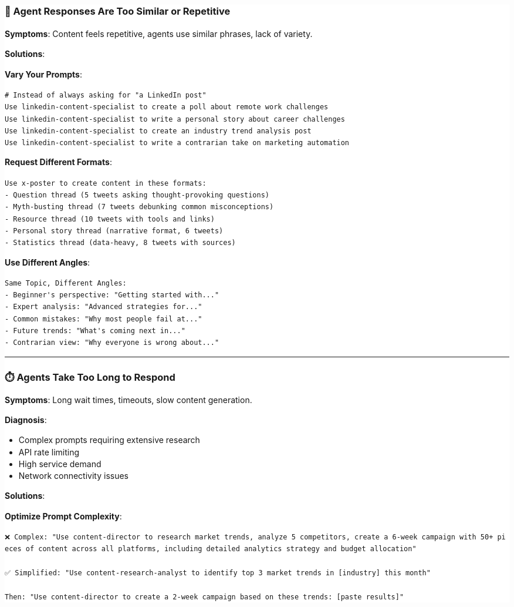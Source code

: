 
### 🔄 Agent Responses Are Too Similar or Repetitive

**Symptoms**: Content feels repetitive, agents use similar phrases, lack of variety.

**Solutions**:

**Vary Your Prompts**:
```
# Instead of always asking for "a LinkedIn post"
Use linkedin-content-specialist to create a poll about remote work challenges
Use linkedin-content-specialist to write a personal story about career challenges
Use linkedin-content-specialist to create an industry trend analysis post
Use linkedin-content-specialist to write a contrarian take on marketing automation
```

**Request Different Formats**:
```
Use x-poster to create content in these formats:
- Question thread (5 tweets asking thought-provoking questions)
- Myth-busting thread (7 tweets debunking common misconceptions)
- Resource thread (10 tweets with tools and links)
- Personal story thread (narrative format, 6 tweets)
- Statistics thread (data-heavy, 8 tweets with sources)
```

**Use Different Angles**:
```
Same Topic, Different Angles:
- Beginner's perspective: "Getting started with..."
- Expert analysis: "Advanced strategies for..."
- Common mistakes: "Why most people fail at..."
- Future trends: "What's coming next in..."
- Contrarian view: "Why everyone is wrong about..."
```

---

### ⏱️ Agents Take Too Long to Respond

**Symptoms**: Long wait times, timeouts, slow content generation.

**Diagnosis**:
- Complex prompts requiring extensive research
- API rate limiting
- High service demand
- Network connectivity issues

**Solutions**:

**Optimize Prompt Complexity**:
```
❌ Complex: "Use content-director to research market trends, analyze 5 competitors, create a 6-week campaign with 50+ pieces of content across all platforms, including detailed analytics strategy and budget allocation"

✅ Simplified: "Use content-research-analyst to identify top 3 market trends in [industry] this month"

Then: "Use content-director to create a 2-week campaign based on these trends: [paste results]"
```
